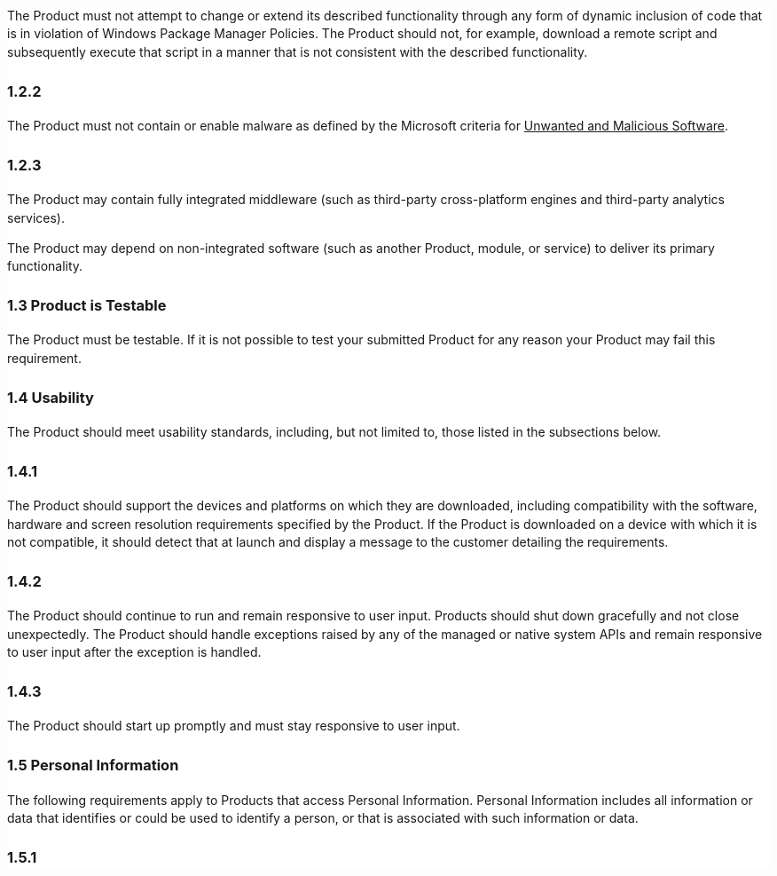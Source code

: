 The Product must not attempt to change or extend its described functionality through any form of dynamic inclusion of code that is in violation of Windows Package Manager Policies. The Product should not, for example, download a remote script and subsequently execute that script in a manner that is not consistent with the described functionality.

### 1.2.2

The Product must not contain or enable malware as defined by the Microsoft criteria for [Unwanted and Malicious Software](/windows/security/threat-protection/intelligence/criteria).

### 1.2.3

The Product may contain fully integrated middleware (such as third-party cross-platform engines and third-party analytics services).

The Product may depend on non-integrated software (such as another Product, module, or service) to deliver its primary functionality.

### 1.3 Product is Testable

The Product must be testable. If it is not possible to test your submitted Product for any reason your Product may fail this requirement.

### 1.4 Usability

The Product should meet usability standards, including, but not limited to, those listed in the subsections below.

### 1.4.1

The Product should support the devices and platforms on which they are downloaded, including compatibility with the software, hardware and screen resolution requirements specified by the Product. If the Product is downloaded on a device with which it is not compatible, it should detect that at launch and display a message to the customer detailing the requirements.

### 1.4.2

The Product should continue to run and remain responsive to user input. Products should shut down gracefully and not close unexpectedly. The Product should handle exceptions raised by any of the managed or native system APIs and remain responsive to user input after the exception is handled.

### 1.4.3

The Product should start up promptly and must stay responsive to user input.

### 1.5 Personal Information

The following requirements apply to Products that access Personal Information. Personal Information includes all information or data that identifies or could be used to identify a person, or that is associated with such information or data.

### 1.5.1
